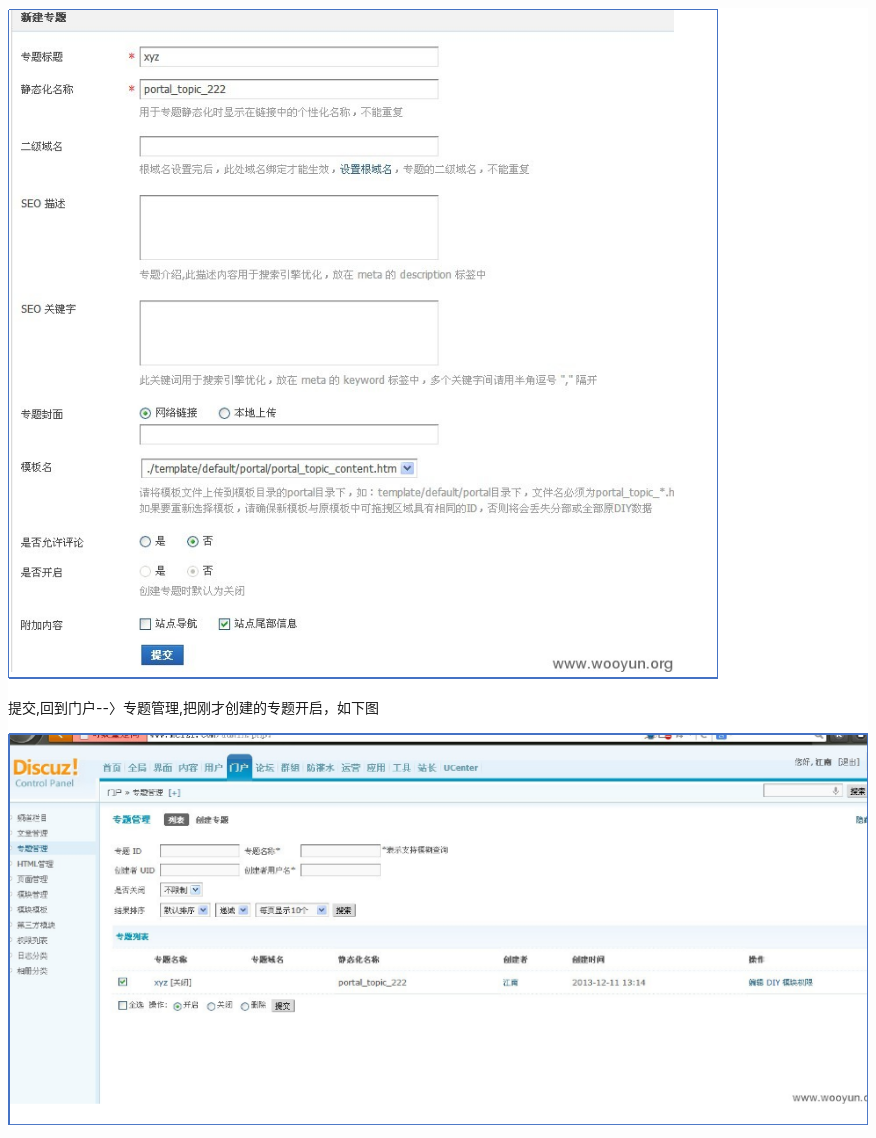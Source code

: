 ![](https://github.com/cckuailong/PocCollect/blob/master/Web/Discuz/image/62.png)

提交,回到门户--〉专题管理,把刚才创建的专题开启，如下图

![](https://github.com/cckuailong/PocCollect/blob/master/Web/Discuz/image/63.png)
